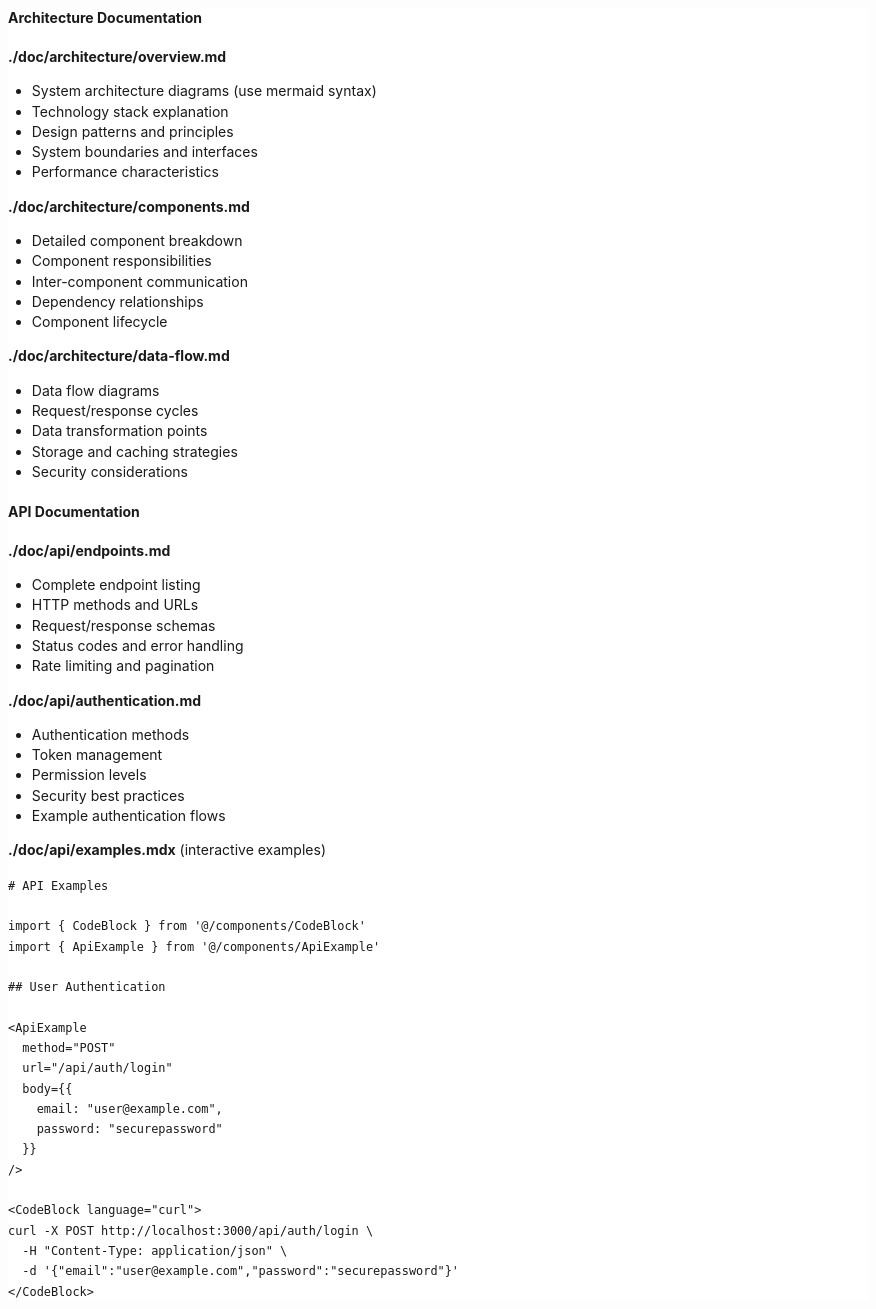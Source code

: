 #### Architecture Documentation

**./doc/architecture/overview.md**
- System architecture diagrams (use mermaid syntax)
- Technology stack explanation
- Design patterns and principles
- System boundaries and interfaces
- Performance characteristics

**./doc/architecture/components.md**
- Detailed component breakdown
- Component responsibilities
- Inter-component communication
- Dependency relationships
- Component lifecycle

**./doc/architecture/data-flow.md**
- Data flow diagrams
- Request/response cycles
- Data transformation points
- Storage and caching strategies
- Security considerations

#### API Documentation

**./doc/api/endpoints.md**
- Complete endpoint listing
- HTTP methods and URLs
- Request/response schemas
- Status codes and error handling
- Rate limiting and pagination

**./doc/api/authentication.md**
- Authentication methods
- Token management
- Permission levels
- Security best practices
- Example authentication flows

**./doc/api/examples.mdx** (interactive examples)
```mdx
# API Examples

import { CodeBlock } from '@/components/CodeBlock'
import { ApiExample } from '@/components/ApiExample'

## User Authentication

<ApiExample
  method="POST"
  url="/api/auth/login"
  body={{
    email: "user@example.com",
    password: "securepassword"
  }}
/>

<CodeBlock language="curl">
curl -X POST http://localhost:3000/api/auth/login \
  -H "Content-Type: application/json" \
  -d '{"email":"user@example.com","password":"securepassword"}'
</CodeBlock>
```
